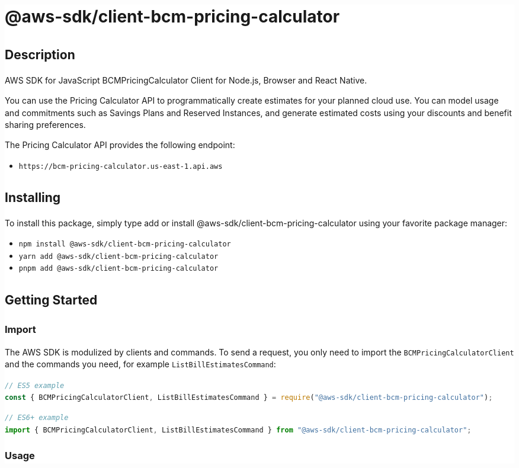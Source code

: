 

# @aws-sdk/client-bcm-pricing-calculator

## Description

AWS SDK for JavaScript BCMPricingCalculator Client for Node.js, Browser and React Native.

<p>
You can use the Pricing Calculator API to programmatically create estimates for your planned cloud use. You can model usage and commitments such as Savings Plans and
Reserved Instances, and generate estimated costs using your discounts and benefit sharing preferences.
</p>
<p>The Pricing Calculator API provides the following endpoint:</p>
<ul>
<li>
<p>
<code>https://bcm-pricing-calculator.us-east-1.api.aws</code>
</p>
</li>
</ul>

## Installing

To install this package, simply type add or install @aws-sdk/client-bcm-pricing-calculator
using your favorite package manager:

- `npm install @aws-sdk/client-bcm-pricing-calculator`
- `yarn add @aws-sdk/client-bcm-pricing-calculator`
- `pnpm add @aws-sdk/client-bcm-pricing-calculator`

## Getting Started

### Import

The AWS SDK is modulized by clients and commands.
To send a request, you only need to import the `BCMPricingCalculatorClient` and
the commands you need, for example `ListBillEstimatesCommand`:

```js
// ES5 example
const { BCMPricingCalculatorClient, ListBillEstimatesCommand } = require("@aws-sdk/client-bcm-pricing-calculator");
```

```ts
// ES6+ example
import { BCMPricingCalculatorClient, ListBillEstimatesCommand } from "@aws-sdk/client-bcm-pricing-calculator";
```

### Usage
